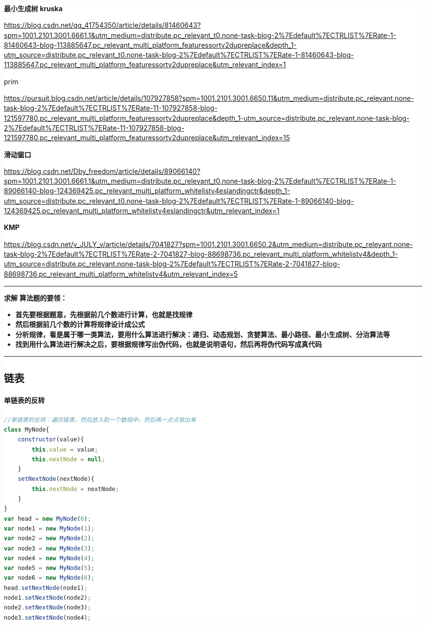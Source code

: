 **最小生成树** **kruska**

https://blog.csdn.net/qq_41754350/article/details/81460643?spm=1001.2101.3001.6661.1&utm_medium=distribute.pc_relevant_t0.none-task-blog-2%7Edefault%7ECTRLIST%7ERate-1-81460643-blog-113885647.pc_relevant_multi_platform_featuressortv2dupreplace&depth_1-utm_source=distribute.pc_relevant_t0.none-task-blog-2%7Edefault%7ECTRLIST%7ERate-1-81460643-blog-113885647.pc_relevant_multi_platform_featuressortv2dupreplace&utm_relevant_index=1

prim

https://pursuit.blog.csdn.net/article/details/107927858?spm=1001.2101.3001.6650.11&utm_medium=distribute.pc_relevant.none-task-blog-2%7Edefault%7ECTRLIST%7ERate-11-107927858-blog-121597780.pc_relevant_multi_platform_featuressortv2dupreplace&depth_1-utm_source=distribute.pc_relevant.none-task-blog-2%7Edefault%7ECTRLIST%7ERate-11-107927858-blog-121597780.pc_relevant_multi_platform_featuressortv2dupreplace&utm_relevant_index=15

**滑动窗口**

https://blog.csdn.net/Dby_freedom/article/details/89066140?spm=1001.2101.3001.6661.1&utm_medium=distribute.pc_relevant_t0.none-task-blog-2%7Edefault%7ECTRLIST%7ERate-1-89066140-blog-124369425.pc_relevant_multi_platform_whitelistv4eslandingctr&depth_1-utm_source=distribute.pc_relevant_t0.none-task-blog-2%7Edefault%7ECTRLIST%7ERate-1-89066140-blog-124369425.pc_relevant_multi_platform_whitelistv4eslandingctr&utm_relevant_index=1

**KMP**

https://blog.csdn.net/v_JULY_v/article/details/7041827?spm=1001.2101.3001.6650.2&utm_medium=distribute.pc_relevant.none-task-blog-2%7Edefault%7ECTRLIST%7ERate-2-7041827-blog-88698736.pc_relevant_multi_platform_whitelistv4&depth_1-utm_source=distribute.pc_relevant.none-task-blog-2%7Edefault%7ECTRLIST%7ERate-2-7041827-blog-88698736.pc_relevant_multi_platform_whitelistv4&utm_relevant_index=5

-----------------------------------------------------------------------------------------------------------------------------------------------------------

**求解** **算法题的要领：**

- **首先要根据题意，先根据前几个数进行计算，也就是找规律**
- **然后根据前几个数的计算将规律设计成公式**
- **分析规律，看是属于哪一类算法，要用什么算法进行解决：递归、动态规划、贪婪算法、最小路径、最小生成树、分治算法等**
- **找到用什么算法进行解决之后，要根据规律写出伪代码，也就是说明语句，然后再将伪代码写成真代码**

------

## 链表

#### 单链表的反转

```js
//单链表的反转：遍历链表，然后放入到一个数组中，然后再一点点放出来
class MyNode{
    constructor(value){
        this.value = value;
        this.nextNode = null;
    }
    setNextNode(nextNode){
        this.nextNode = nextNode;
    }
}
var head = new MyNode(0);
var node1 = new MyNode(1);
var node2 = new MyNode(2);
var node3 = new MyNode(3);
var node4 = new MyNode(4);
var node5 = new MyNode(5);
var node6 = new MyNode(6);
head.setNextNode(node1);
node1.setNextNode(node2);
node2.setNextNode(node3);
node3.setNextNode(node4);
```